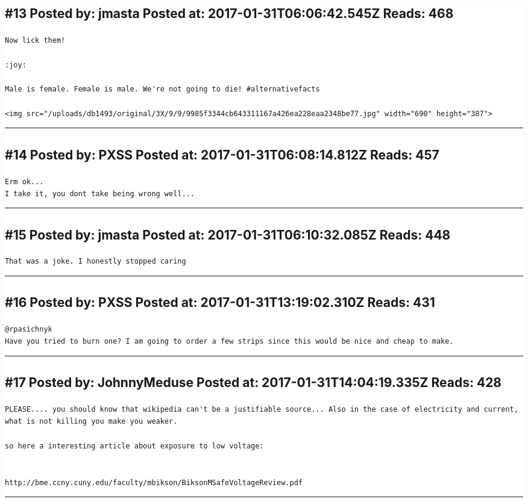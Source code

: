 ## \#13 Posted by: jmasta Posted at: 2017-01-31T06:06:42.545Z Reads: 468

```
Now lick them!  

:joy:

Male is female. Female is male. We're not going to die! #alternativefacts

<img src="/uploads/db1493/original/3X/9/9/9985f3344cb643311167a426ea228eaa2348be77.jpg" width="690" height="387">
```

---
## \#14 Posted by: PXSS Posted at: 2017-01-31T06:08:14.812Z Reads: 457

```
Erm ok...
I take it, you dont take being wrong well...
```

---
## \#15 Posted by: jmasta Posted at: 2017-01-31T06:10:32.085Z Reads: 448

```
That was a joke. I honestly stopped caring
```

---
## \#16 Posted by: PXSS Posted at: 2017-01-31T13:19:02.310Z Reads: 431

```
@rpasichnyk
Have you tried to burn one? I am going to order a few strips since this would be nice and cheap to make.
```

---
## \#17 Posted by: JohnnyMeduse Posted at: 2017-01-31T14:04:19.335Z Reads: 428

```
PLEASE.... you should know that wikipedia can't be a justifiable source... Also in the case of electricity and current, what is not killing you make you weaker. 

so here a interesting article about exposure to low voltage:


http://bme.ccny.cuny.edu/faculty/mbikson/BiksonMSafeVoltageReview.pdf
```

---